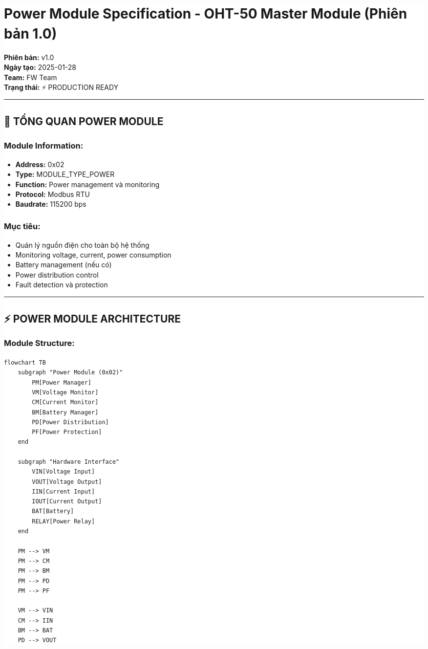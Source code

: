 # Power Module Specification - OHT-50 Master Module (Phiên bản 1.0)

**Phiên bản:** v1.0  
**Ngày tạo:** 2025-01-28  
**Team:** FW Team  
**Trạng thái:** ⚡ PRODUCTION READY

---

## 🎯 **TỔNG QUAN POWER MODULE**

### **Module Information:**
- **Address:** 0x02
- **Type:** MODULE_TYPE_POWER
- **Function:** Power management và monitoring
- **Protocol:** Modbus RTU
- **Baudrate:** 115200 bps

### **Mục tiêu:**
- Quản lý nguồn điện cho toàn bộ hệ thống
- Monitoring voltage, current, power consumption
- Battery management (nếu có)
- Power distribution control
- Fault detection và protection

---

## ⚡ **POWER MODULE ARCHITECTURE**

### **Module Structure:**
```mermaid
flowchart TB
    subgraph "Power Module (0x02)"
        PM[Power Manager]
        VM[Voltage Monitor]
        CM[Current Monitor]
        BM[Battery Manager]
        PD[Power Distribution]
        PF[Power Protection]
    end
    
    subgraph "Hardware Interface"
        VIN[Voltage Input]
        VOUT[Voltage Output]
        IIN[Current Input]
        IOUT[Current Output]
        BAT[Battery]
        RELAY[Power Relay]
    end
    
    PM --> VM
    PM --> CM
    PM --> BM
    PM --> PD
    PM --> PF
    
    VM --> VIN
    CM --> IIN
    BM --> BAT
    PD --> VOUT
```
